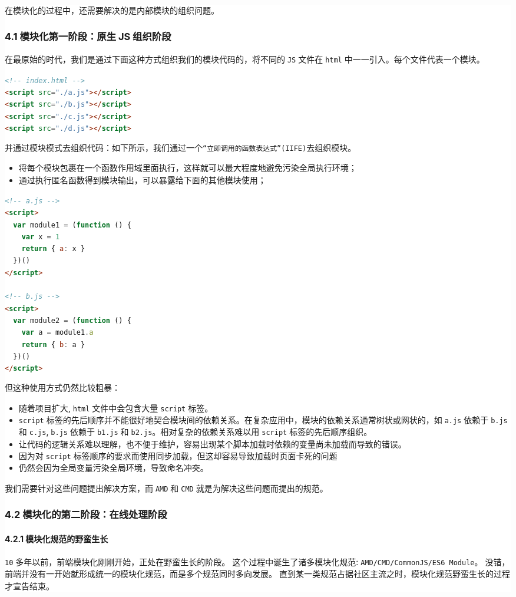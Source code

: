 在模块化的过程中，还需要解决的是内部模块的组织问题。

### 4.1 模块化第一阶段：原生 JS 组织阶段

在最原始的时代，我们是通过下面这种方式组织我们的模块代码的，将不同的 `JS` 文件在 `html` 中一一引入。每个文件代表一个模块。

```html
<!-- index.html -->
<script src="./a.js"></script>
<script src="./b.js"></script>
<script src="./c.js"></script>
<script src="./d.js"></script>
```

并通过模块模式去组织代码：如下所示，我们通过一个`“立即调用的函数表达式”(IIFE)`去组织模块。

- 将每个模块包裹在一个函数作用域里面执行，这样就可以最大程度地避免污染全局执行环境；
- 通过执行匿名函数得到模块输出，可以暴露给下面的其他模块使用；

```html
<!-- a.js -->
<script>
  var module1 = (function () {
    var x = 1
    return { a: x }
  })()
</script>

<!-- b.js -->
<script>
  var module2 = (function () {
    var a = module1.a
    return { b: a }
  })()
</script>
```

但这种使用方式仍然比较粗暴：

- 随着项目扩大, `html` 文件中会包含大量 `script` 标签。
- `script` 标签的先后顺序并不能很好地契合模块间的依赖关系。在复杂应用中，模块的依赖关系通常树状或网状的，如 `a.js` 依赖于 `b.js` 和 `c.js`, `b.js` 依赖于 `b1.js` 和 `b2.js`。相对复杂的依赖关系难以用 `script` 标签的先后顺序组织。
- 让代码的逻辑关系难以理解，也不便于维护，容易出现某个脚本加载时依赖的变量尚未加载而导致的错误。
- 因为对 `script` 标签顺序的要求而使用同步加载，但这却容易导致加载时页面卡死的问题
- 仍然会因为全局变量污染全局环境，导致命名冲突。

我们需要针对这些问题提出解决方案，而 `AMD` 和 `CMD` 就是为解决这些问题而提出的规范。

### 4.2 模块化的第二阶段：在线处理阶段

#### 4.2.1 模块化规范的野蛮生长

`10` 多年以前，前端模块化刚刚开始，正处在野蛮生长的阶段。
这个过程中诞生了诸多模块化规范: `AMD/CMD/CommonJS/ES6 Module`。
没错，前端并没有一开始就形成统一的模块化规范，而是多个规范同时多向发展。
直到某一类规范占据社区主流之时，模块化规范野蛮生长的过程才宣告结束。
